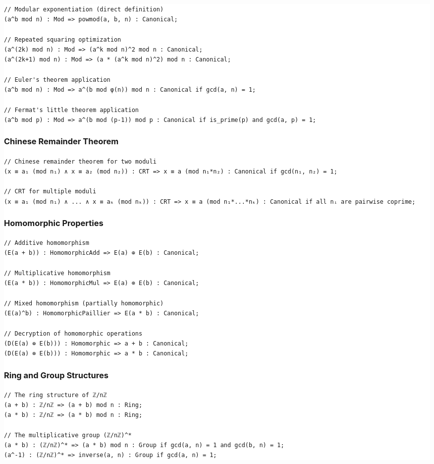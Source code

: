 ```
// Modular exponentiation (direct definition)
(a^b mod n) : Mod => powmod(a, b, n) : Canonical;

// Repeated squaring optimization
(a^(2k) mod n) : Mod => (a^k mod n)^2 mod n : Canonical;
(a^(2k+1) mod n) : Mod => (a * (a^k mod n)^2) mod n : Canonical;

// Euler's theorem application
(a^b mod n) : Mod => a^(b mod φ(n)) mod n : Canonical if gcd(a, n) = 1;

// Fermat's little theorem application
(a^b mod p) : Mod => a^(b mod (p-1)) mod p : Canonical if is_prime(p) and gcd(a, p) = 1;
```

### Chinese Remainder Theorem

```
// Chinese remainder theorem for two moduli
(x ≡ a₁ (mod n₁) ∧ x ≡ a₂ (mod n₂)) : CRT => x ≡ a (mod n₁*n₂) : Canonical if gcd(n₁, n₂) = 1;

// CRT for multiple moduli
(x ≡ a₁ (mod n₁) ∧ ... ∧ x ≡ aₖ (mod nₖ)) : CRT => x ≡ a (mod n₁*...*nₖ) : Canonical if all nᵢ are pairwise coprime;
```

### Homomorphic Properties

```
// Additive homomorphism
(E(a + b)) : HomomorphicAdd => E(a) ⊕ E(b) : Canonical;

// Multiplicative homomorphism
(E(a * b)) : HomomorphicMul => E(a) ⊗ E(b) : Canonical;

// Mixed homomorphism (partially homomorphic)
(E(a)^b) : HomomorphicPaillier => E(a * b) : Canonical;

// Decryption of homomorphic operations
(D(E(a) ⊕ E(b))) : Homomorphic => a + b : Canonical;
(D(E(a) ⊗ E(b))) : Homomorphic => a * b : Canonical;
```

### Ring and Group Structures

```
// The ring structure of ℤ/nℤ
(a + b) : ℤ/nℤ => (a + b) mod n : Ring;
(a * b) : ℤ/nℤ => (a * b) mod n : Ring;

// The multiplicative group (ℤ/nℤ)^*
(a * b) : (ℤ/nℤ)^* => (a * b) mod n : Group if gcd(a, n) = 1 and gcd(b, n) = 1;
(a^-1) : (ℤ/nℤ)^* => inverse(a, n) : Group if gcd(a, n) = 1;
```
